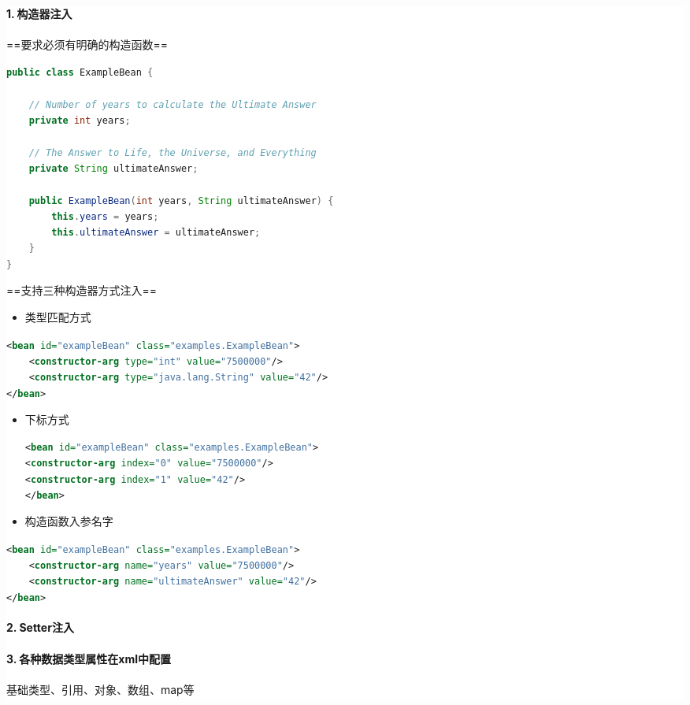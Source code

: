 

#### 1. 构造器注入

==要求必须有明确的构造函数==

```java
public class ExampleBean {

    // Number of years to calculate the Ultimate Answer
    private int years;

    // The Answer to Life, the Universe, and Everything
    private String ultimateAnswer;

    public ExampleBean(int years, String ultimateAnswer) {
        this.years = years;
        this.ultimateAnswer = ultimateAnswer;
    }
}
```

==支持三种构造器方式注入==

- 类型匹配方式

```xml
<bean id="exampleBean" class="examples.ExampleBean">
    <constructor-arg type="int" value="7500000"/>
    <constructor-arg type="java.lang.String" value="42"/>
</bean>
```

- 下标方式

  ```xml
  <bean id="exampleBean" class="examples.ExampleBean">
  <constructor-arg index="0" value="7500000"/>
  <constructor-arg index="1" value="42"/>
  </bean>
  ```

- 构造函数入参名字

```xml
<bean id="exampleBean" class="examples.ExampleBean">
    <constructor-arg name="years" value="7500000"/>
    <constructor-arg name="ultimateAnswer" value="42"/>
</bean>
```

#### 2. Setter注入



#### 3. 各种数据类型属性在xml中配置

基础类型、引用、对象、数组、map等
